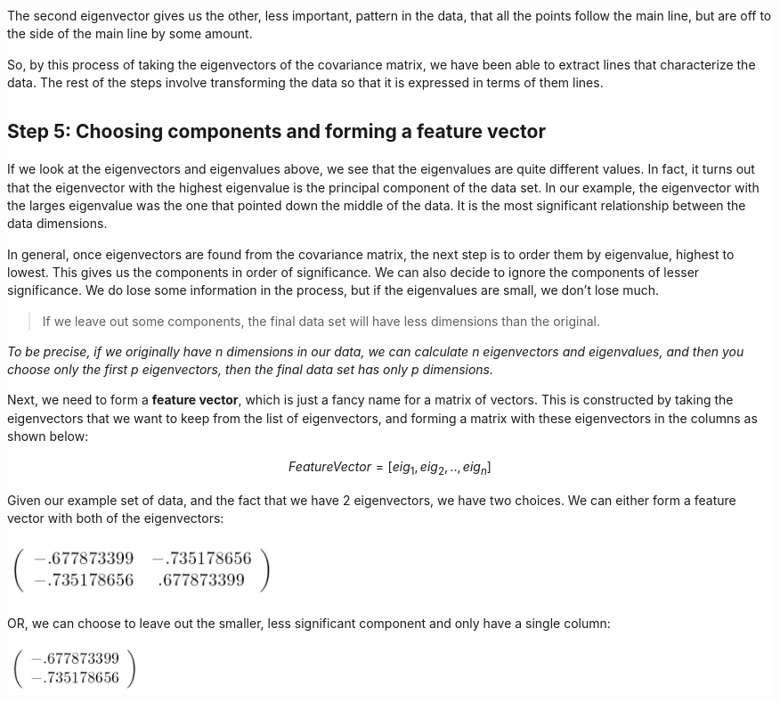 The second eigenvector gives us the other, less important, pattern in the data, that all the points follow the main line, but are off to the side of the main line by some amount.

So, by this process of taking the eigenvectors of the covariance matrix, we have been able to extract lines that characterize the data. The rest of the steps involve transforming the data so that it is expressed in terms of them lines.

## Step 5: Choosing components and forming a feature vector

If we look at the eigenvectors and eigenvalues above, we see that the eigenvalues are quite different values. In fact, it turns out that the eigenvector with the highest eigenvalue is the principal component of the data set.
In our example, the eigenvector with the larges eigenvalue was the one that pointed down the middle of the data. It is the most significant relationship between the data dimensions.

In general, once eigenvectors are found from the covariance matrix, the next step is to order them by eigenvalue, highest to lowest. This gives us the components in order of significance. We can also decide to ignore the components of lesser significance. We do lose some information in the process, but if the eigenvalues are small, we  don’t lose much. 
> If we leave out some components, the final data set will have less dimensions than the original.

*To be precise, if we originally have $n$ dimensions in our data, we can calculate $n$ eigenvectors and eigenvalues, and then you choose only the first $p$ eigenvectors, then the final data set has only $p$ dimensions.*

Next, we need to form a __feature vector__, which is just a fancy name for a matrix of vectors. This is constructed by taking the eigenvectors that we want to keep from the list of eigenvectors, and forming a matrix with these eigenvectors in the columns as shown below:

$$FeatureVector = [eig_1, eig_2, .., eig_n]$$

Given our example set of data, and the fact that we have 2 eigenvectors, we have two choices. We can either form a feature vector with both of the eigenvectors: 

<img src="images/feat1.png" width=300>

OR, we can choose to leave out the smaller, less significant component and only have a single column: 

<img src="images/feat2.png" width=150>

